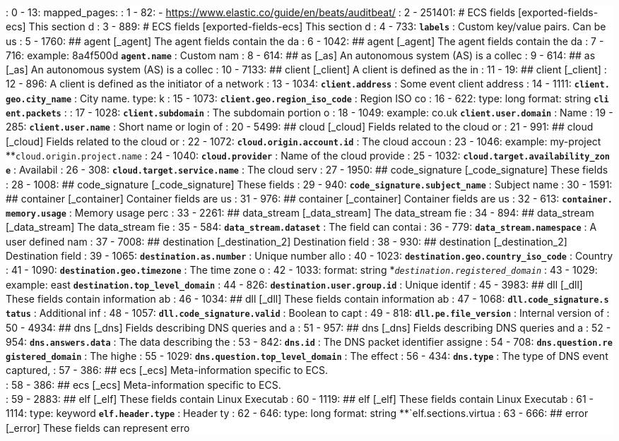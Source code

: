  : 0 - 13: mapped_pages:
 : 1 - 82: - https://www.elastic.co/guide/en/beats/auditbeat/
 : 2 - 251401: # ECS fields [exported-fields-ecs]  This section d
   : 3 - 889: # ECS fields [exported-fields-ecs]  This section d
   : 4 - 733: **`labels`** :   Custom key/value pairs. Can be us
   : 5 - 1760: ## agent [_agent]  The agent fields contain the da
     : 6 - 1042: ## agent [_agent]  The agent fields contain the da
     : 7 - 716: example: 8a4f500d  **`agent.name`** :   Custom nam
   : 8 - 614: ## as [_as]  An autonomous system (AS) is a collec
     : 9 - 614: ## as [_as]  An autonomous system (AS) is a collec
   : 10 - 7133: ## client [_client]  A client is defined as the in
     : 11 - 19: ## client [_client]
     : 12 - 896: A client is defined as the initiator of a network 
     : 13 - 1034: **`client.address`** :   Some event client address
     : 14 - 1111: **`client.geo.city_name`** :   City name.  type: k
     : 15 - 1073: **`client.geo.region_iso_code`** :   Region ISO co
     : 16 - 622: type: long  format: string  **`client.packets`** :
     : 17 - 1028: **`client.subdomain`** :   The subdomain portion o
     : 18 - 1049: example: co.uk  **`client.user.domain`** :   Name 
     : 19 - 285: **`client.user.name`** :   Short name or login of 
   : 20 - 5499: ## cloud [_cloud]  Fields related to the cloud or 
     : 21 - 991: ## cloud [_cloud]  Fields related to the cloud or 
     : 22 - 1072: **`cloud.origin.account.id`** :   The cloud accoun
     : 23 - 1046: example: my-project  **`cloud.origin.project.name`
     : 24 - 1040: **`cloud.provider`** :   Name of the cloud provide
     : 25 - 1032: **`cloud.target.availability_zone`** :   Availabil
     : 26 - 308: **`cloud.target.service.name`** :   The cloud serv
   : 27 - 1950: ## code_signature [_code_signature]  These fields 
     : 28 - 1008: ## code_signature [_code_signature]  These fields 
     : 29 - 940: **`code_signature.subject_name`** :   Subject name
   : 30 - 1591: ## container [_container]  Container fields are us
     : 31 - 976: ## container [_container]  Container fields are us
     : 32 - 613: **`container.memory.usage`** :   Memory usage perc
   : 33 - 2261: ## data_stream [_data_stream]  The data_stream fie
     : 34 - 894: ## data_stream [_data_stream]  The data_stream fie
     : 35 - 584: **`data_stream.dataset`** :   The field can contai
     : 36 - 779: **`data_stream.namespace`** :   A user defined nam
   : 37 - 7008: ## destination [_destination_2]  Destination field
     : 38 - 930: ## destination [_destination_2]  Destination field
     : 39 - 1065: **`destination.as.number`** :   Unique number allo
     : 40 - 1023: **`destination.geo.country_iso_code`** :   Country
     : 41 - 1090: **`destination.geo.timezone`** :   The time zone o
     : 42 - 1033: format: string  **`destination.registered_domain`*
     : 43 - 1029: example: east  **`destination.top_level_domain`** 
     : 44 - 826: **`destination.user.group.id`** :   Unique identif
   : 45 - 3983: ## dll [_dll]  These fields contain information ab
     : 46 - 1034: ## dll [_dll]  These fields contain information ab
     : 47 - 1068: **`dll.code_signature.status`** :   Additional inf
     : 48 - 1057: **`dll.code_signature.valid`** :   Boolean to capt
     : 49 - 818: **`dll.pe.file_version`** :   Internal version of 
   : 50 - 4934: ## dns [_dns]  Fields describing DNS queries and a
     : 51 - 957: ## dns [_dns]  Fields describing DNS queries and a
     : 52 - 954: **`dns.answers.data`** :   The data describing the
     : 53 - 842: **`dns.id`** :   The DNS packet identifier assigne
     : 54 - 708: **`dns.question.registered_domain`** :   The highe
     : 55 - 1029: **`dns.question.top_level_domain`** :   The effect
     : 56 - 434: **`dns.type`** :   The type of DNS event captured,
   : 57 - 386: ## ecs [_ecs]  Meta-information specific to ECS.  
     : 58 - 386: ## ecs [_ecs]  Meta-information specific to ECS.  
   : 59 - 2883: ## elf [_elf]  These fields contain Linux Executab
     : 60 - 1119: ## elf [_elf]  These fields contain Linux Executab
     : 61 - 1114: type: keyword  **`elf.header.type`** :   Header ty
     : 62 - 646: type: long  format: string  **`elf.sections.virtua
   : 63 - 666: ## error [_error]  These fields can represent erro